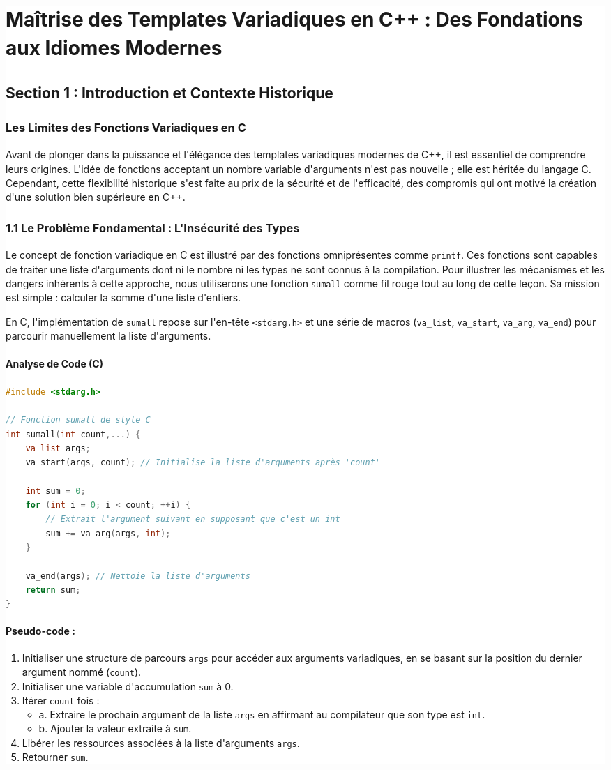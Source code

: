# Maîtrise des Templates Variadiques en C++ : Des Fondations aux Idiomes Modernes

## Section 1 : Introduction et Contexte Historique

### Les Limites des Fonctions Variadiques en C

Avant de plonger dans la puissance et l'élégance des templates variadiques modernes de C++, il est essentiel de comprendre leurs origines. L'idée de fonctions acceptant un nombre variable d'arguments n'est pas nouvelle ; elle est héritée du langage C. Cependant, cette flexibilité historique s'est faite au prix de la sécurité et de l'efficacité, des compromis qui ont motivé la création d'une solution bien supérieure en C++.

### 1.1 Le Problème Fondamental : L'Insécurité des Types

Le concept de fonction variadique en C est illustré par des fonctions omniprésentes comme `printf`. Ces fonctions sont capables de traiter une liste d'arguments dont ni le nombre ni les types ne sont connus à la compilation. Pour illustrer les mécanismes et les dangers inhérents à cette approche, nous utiliserons une fonction `sumall` comme fil rouge tout au long de cette leçon. Sa mission est simple : calculer la somme d'une liste d'entiers.

En C, l'implémentation de `sumall` repose sur l'en-tête `<stdarg.h>` et une série de macros (`va_list`, `va_start`, `va_arg`, `va_end`) pour parcourir manuellement la liste d'arguments.

#### Analyse de Code (C)

```c
#include <stdarg.h>

// Fonction sumall de style C
int sumall(int count,...) {
    va_list args;
    va_start(args, count); // Initialise la liste d'arguments après 'count'
    
    int sum = 0;
    for (int i = 0; i < count; ++i) {
        // Extrait l'argument suivant en supposant que c'est un int
        sum += va_arg(args, int);
    }
    
    va_end(args); // Nettoie la liste d'arguments
    return sum;
}
```

#### Pseudo-code :

1. Initialiser une structure de parcours `args` pour accéder aux arguments variadiques, en se basant sur la position du dernier argument nommé (`count`).
2. Initialiser une variable d'accumulation `sum` à 0.
3. Itérer `count` fois :
   - a. Extraire le prochain argument de la liste `args` en affirmant au compilateur que son type est `int`.
   - b. Ajouter la valeur extraite à `sum`.
4. Libérer les ressources associées à la liste d'arguments `args`.
5. Retourner `sum`.
